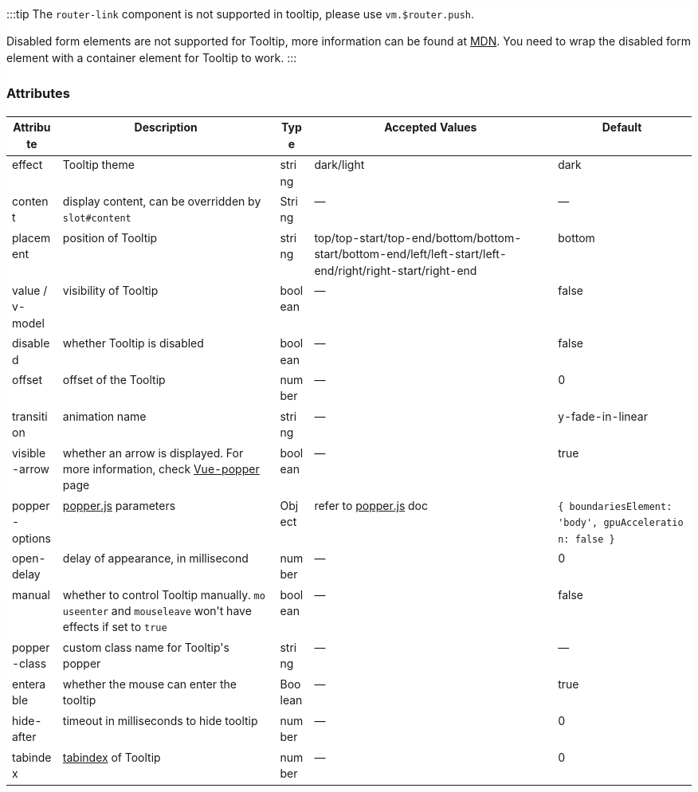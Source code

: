 
:::tip
The `router-link` component is not supported in tooltip, please use `vm.$router.push`.

Disabled form elements are not supported for Tooltip, more information can be found at [MDN](https://developer.mozilla.org/en-US/docs/Web/Events/mouseenter). You need to wrap the disabled form element with a container element for Tooltip to work.
:::


### Attributes
| Attribute      | Description          | Type      | Accepted Values       | Default  |
|----------------|---------|-----------|-------------|--------|
|  effect   |  Tooltip theme  | string   | dark/light  | dark  |
|  content  | display content, can be overridden by `slot#content` | String   | — | — |
|  placement | position of Tooltip   | string    |  top/top-start/top-end/bottom/bottom-start/bottom-end/left/left-start/left-end/right/right-start/right-end |  bottom |
|  value / v-model | visibility of Tooltip | boolean           | — |  false |
|  disabled       |  whether Tooltip is disabled  | boolean    | — |  false |
|  offset        |  offset of the Tooltip   | number    | — |  0 |
|  transition     |  animation name | string             | — | y-fade-in-linear |
|  visible-arrow   |  whether an arrow is displayed. For more information, check [Vue-popper](https://github.com/element-component/vue-popper) page | boolean | — | true |
|  popper-options        | [popper.js](https://popper.js.org/documentation.html) parameters | Object            | refer to [popper.js](https://popper.js.org/documentation.html) doc | `{ boundariesElement: 'body', gpuAcceleration: false }` |
| open-delay | delay of appearance, in millisecond | number | — | 0 |
| manual | whether to control Tooltip manually. `mouseenter` and `mouseleave` won't have effects if set to `true` | boolean | — | false |
|  popper-class  |  custom class name for Tooltip's popper | string | — | — |
| enterable | whether the mouse can enter the tooltip | Boolean | — | true |
| hide-after | timeout in milliseconds to hide tooltip | number | — | 0 |
| tabindex   | [tabindex](https://developer.mozilla.org/en-US/docs/Web/HTML/Global_attributes/tabindex) of Tooltip | number | — | 0 |
